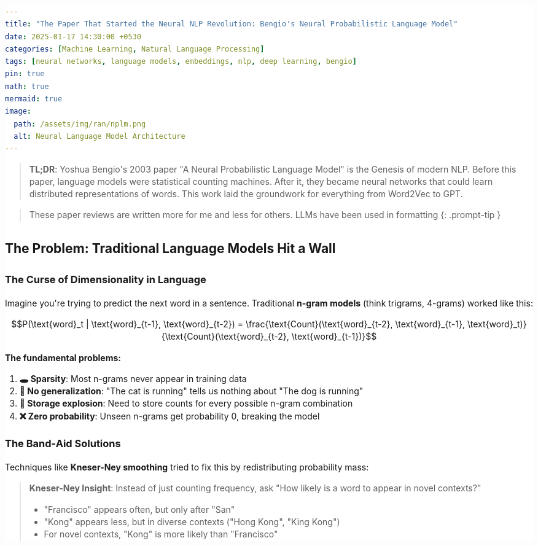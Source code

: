 ```yaml
---
title: "The Paper That Started the Neural NLP Revolution: Bengio's Neural Probabilistic Language Model"
date: 2025-01-17 14:30:00 +0530
categories: [Machine Learning, Natural Language Processing]
tags: [neural networks, language models, embeddings, nlp, deep learning, bengio]
pin: true
math: true
mermaid: true
image:
  path: /assets/img/ran/nplm.png
  alt: Neural Language Model Architecture
---
```


> **TL;DR**: Yoshua Bengio's 2003 paper "A Neural Probabilistic Language Model" is the Genesis of modern NLP. Before this paper, language models were statistical counting machines. After it, they became neural networks that could learn distributed representations of words. This work laid the groundwork for everything from Word2Vec to GPT.

> These paper reviews are written more for me and less for others. LLMs have been used in formatting
{: .prompt-tip }


## The Problem: Traditional Language Models Hit a Wall

### The Curse of Dimensionality in Language

Imagine you're trying to predict the next word in a sentence. Traditional **n-gram models** (think trigrams, 4-grams) worked like this:

$$P(\text{word}_t | \text{word}_{t-1}, \text{word}_{t-2}) = \frac{\text{Count}(\text{word}_{t-2}, \text{word}_{t-1}, \text{word}_t)}{\text{Count}(\text{word}_{t-2}, \text{word}_{t-1})}$$

**The fundamental problems:**

1. **🕳️ Sparsity**: Most n-grams never appear in training data
2. **🚫 No generalization**: "The cat is running" tells us nothing about "The dog is running"
3. **💾 Storage explosion**: Need to store counts for every possible n-gram combination
4. **❌ Zero probability**: Unseen n-grams get probability 0, breaking the model

### The Band-Aid Solutions

Techniques like **Kneser-Ney smoothing** tried to fix this by redistributing probability mass:

> **Kneser-Ney Insight**: Instead of just counting frequency, ask "How likely is a word to appear in novel contexts?"
> 
> - "Francisco" appears often, but only after "San"  
> - "Kong" appears less, but in diverse contexts ("Hong Kong", "King Kong")
> - For novel contexts, "Kong" is more likely than "Francisco"

